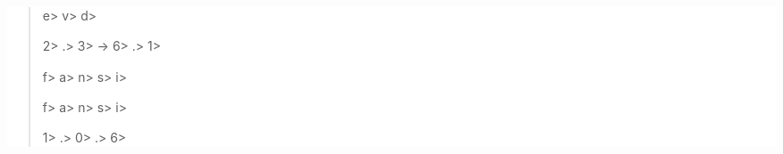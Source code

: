 >  >
>  >
>  >
>  >
>  >
>  >
>  >
> e>
> v>
> d>
>  >
>  >
>  >
>  >
> 2>
> .>
> 3>
> ->
> 6>
> .>
> 1>
> 
>
>  >
> f>
> a>
> n>
> s>
> i>
>  >
>  >
>  >
>  >
>  >
>  >
>  >
>  >
>  >
>  >
>  >
>  >
>  >
>  >
>  >
>  >
>  >
>  >
>  >
> f>
> a>
> n>
> s>
> i>
>  >
>  >
>  >
>  >
>  >
>  >
> 1>
> .>
> 0>
> .>
> 6>